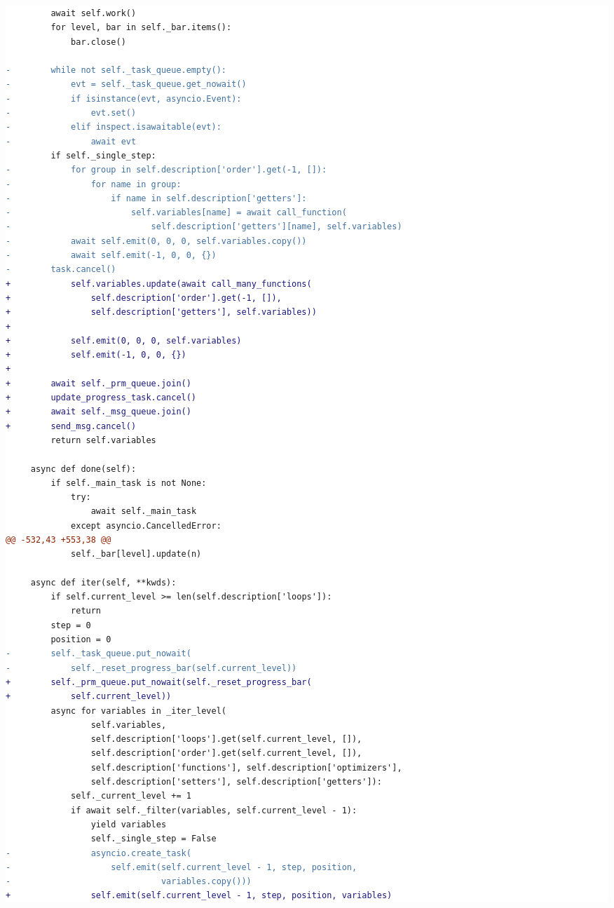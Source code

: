 ```diff
         await self.work()
         for level, bar in self._bar.items():
             bar.close()
 
-        while not self._task_queue.empty():
-            evt = self._task_queue.get_nowait()
-            if isinstance(evt, asyncio.Event):
-                evt.set()
-            elif inspect.isawaitable(evt):
-                await evt
         if self._single_step:
-            for group in self.description['order'].get(-1, []):
-                for name in group:
-                    if name in self.description['getters']:
-                        self.variables[name] = await call_function(
-                            self.description['getters'][name], self.variables)
-            await self.emit(0, 0, 0, self.variables.copy())
-            await self.emit(-1, 0, 0, {})
-        task.cancel()
+            self.variables.update(await call_many_functions(
+                self.description['order'].get(-1, []),
+                self.description['getters'], self.variables))
+
+            self.emit(0, 0, 0, self.variables)
+            self.emit(-1, 0, 0, {})
+
+        await self._prm_queue.join()
+        update_progress_task.cancel()
+        await self._msg_queue.join()
+        send_msg.cancel()
         return self.variables
 
     async def done(self):
         if self._main_task is not None:
             try:
                 await self._main_task
             except asyncio.CancelledError:
@@ -532,43 +553,38 @@
             self._bar[level].update(n)
 
     async def iter(self, **kwds):
         if self.current_level >= len(self.description['loops']):
             return
         step = 0
         position = 0
-        self._task_queue.put_nowait(
-            self._reset_progress_bar(self.current_level))
+        self._prm_queue.put_nowait(self._reset_progress_bar(
+            self.current_level))
         async for variables in _iter_level(
                 self.variables,
                 self.description['loops'].get(self.current_level, []),
                 self.description['order'].get(self.current_level, []),
                 self.description['functions'], self.description['optimizers'],
                 self.description['setters'], self.description['getters']):
             self._current_level += 1
             if await self._filter(variables, self.current_level - 1):
                 yield variables
                 self._single_step = False
-                asyncio.create_task(
-                    self.emit(self.current_level - 1, step, position,
-                              variables.copy()))
+                self.emit(self.current_level - 1, step, position, variables)
```